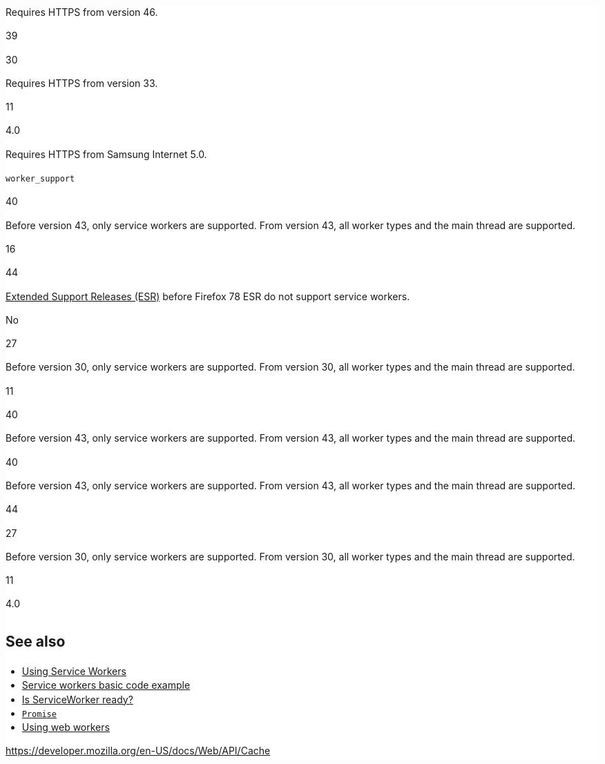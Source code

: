 Requires HTTPS from version 46.

39

30

Requires HTTPS from version 33.

11

4.0

Requires HTTPS from Samsung Internet 5.0.

`worker_support`

40

Before version 43, only service workers are supported. From version 43, all worker types and the main thread are supported.

16

44

[Extended Support Releases (ESR)](https://www.mozilla.org/en-US/firefox/organizations/) before Firefox 78 ESR do not support service workers.

No

27

Before version 30, only service workers are supported. From version 30, all worker types and the main thread are supported.

11

40

Before version 43, only service workers are supported. From version 43, all worker types and the main thread are supported.

40

Before version 43, only service workers are supported. From version 43, all worker types and the main thread are supported.

44

27

Before version 30, only service workers are supported. From version 30, all worker types and the main thread are supported.

11

4.0

## See also

- [Using Service Workers](service_worker_api/using_service_workers)
- [Service workers basic code example](https://github.com/mdn/sw-test)
- [Is ServiceWorker ready?](https://jakearchibald.github.io/isserviceworkerready/)
- [`Promise`](https://developer.mozilla.org/en-US/docs/Web/JavaScript/Reference/Global_Objects/Promise)
- [Using web workers](web_workers_api/using_web_workers)

<a href="https://developer.mozilla.org/en-US/docs/Web/API/Cache" class="_attribution-link">https://developer.mozilla.org/en-US/docs/Web/API/Cache</a>
